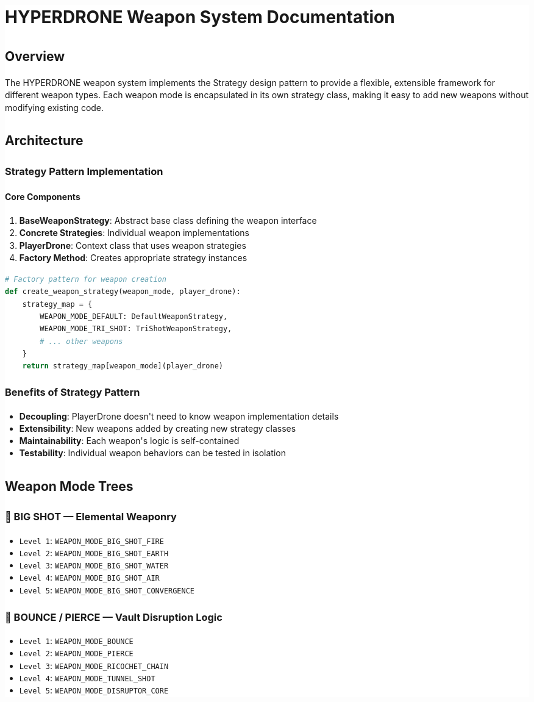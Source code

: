 # HYPERDRONE Weapon System Documentation

## Overview

The HYPERDRONE weapon system implements the Strategy design pattern to provide a flexible, extensible framework for different weapon types. Each weapon mode is encapsulated in its own strategy class, making it easy to add new weapons without modifying existing code.

## Architecture

### Strategy Pattern Implementation

#### Core Components

1. **BaseWeaponStrategy**: Abstract base class defining the weapon interface
2. **Concrete Strategies**: Individual weapon implementations
3. **PlayerDrone**: Context class that uses weapon strategies
4. **Factory Method**: Creates appropriate strategy instances

```python
# Factory pattern for weapon creation
def create_weapon_strategy(weapon_mode, player_drone):
    strategy_map = {
        WEAPON_MODE_DEFAULT: DefaultWeaponStrategy,
        WEAPON_MODE_TRI_SHOT: TriShotWeaponStrategy,
        # ... other weapons
    }
    return strategy_map[weapon_mode](player_drone)
```

### Benefits of Strategy Pattern

- **Decoupling**: PlayerDrone doesn't need to know weapon implementation details
- **Extensibility**: New weapons added by creating new strategy classes
- **Maintainability**: Each weapon's logic is self-contained
- **Testability**: Individual weapon behaviors can be tested in isolation

## Weapon Mode Trees

### 🔴 BIG SHOT — Elemental Weaponry
- `Level 1`: `WEAPON_MODE_BIG_SHOT_FIRE`
- `Level 2`: `WEAPON_MODE_BIG_SHOT_EARTH`
- `Level 3`: `WEAPON_MODE_BIG_SHOT_WATER`
- `Level 4`: `WEAPON_MODE_BIG_SHOT_AIR`
- `Level 5`: `WEAPON_MODE_BIG_SHOT_CONVERGENCE`

### 🔵 BOUNCE / PIERCE — Vault Disruption Logic
- `Level 1`: `WEAPON_MODE_BOUNCE`
- `Level 2`: `WEAPON_MODE_PIERCE`
- `Level 3`: `WEAPON_MODE_RICOCHET_CHAIN`
- `Level 4`: `WEAPON_MODE_TUNNEL_SHOT`
- `Level 5`: `WEAPON_MODE_DISRUPTOR_CORE`

